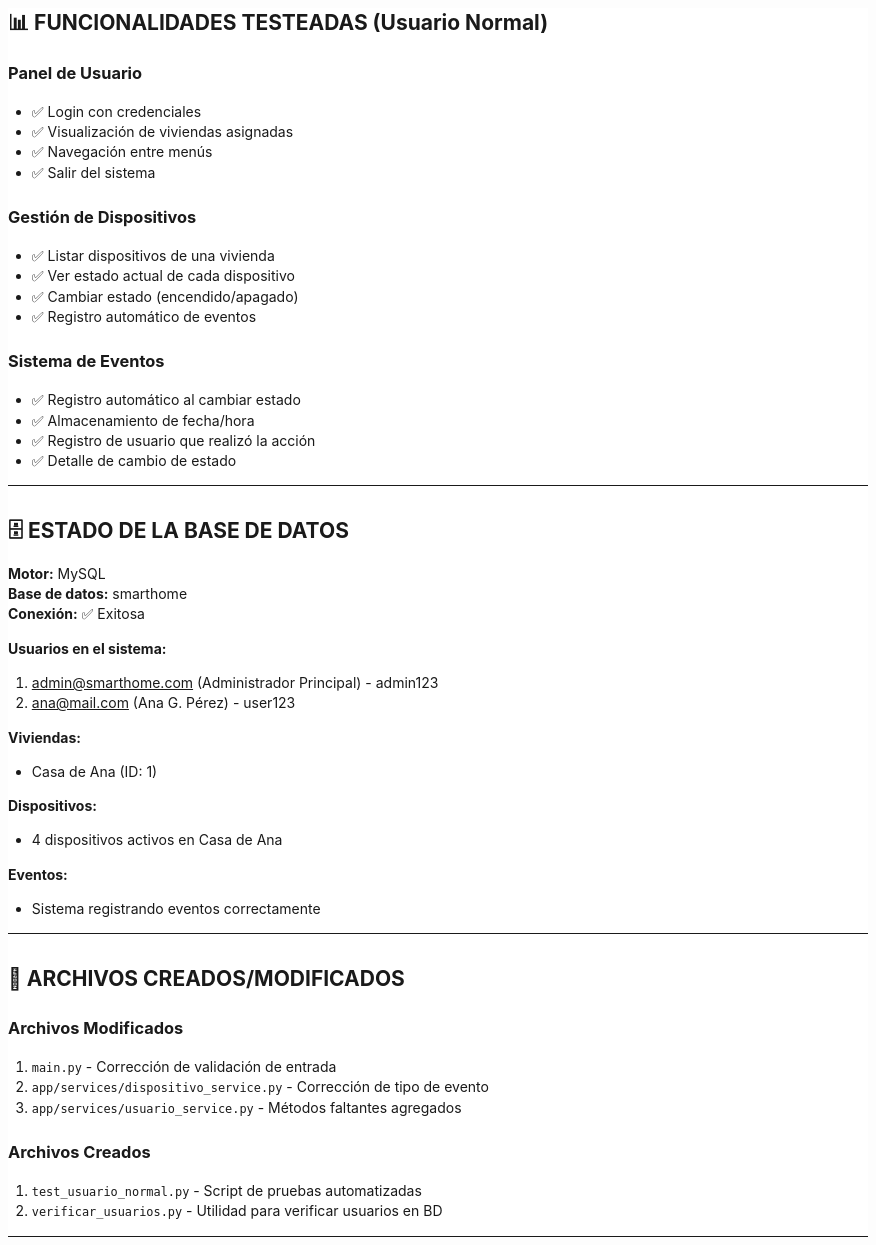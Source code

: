 ## 📊 FUNCIONALIDADES TESTEADAS (Usuario Normal)

### Panel de Usuario
- ✅ Login con credenciales
- ✅ Visualización de viviendas asignadas
- ✅ Navegación entre menús
- ✅ Salir del sistema

### Gestión de Dispositivos
- ✅ Listar dispositivos de una vivienda
- ✅ Ver estado actual de cada dispositivo
- ✅ Cambiar estado (encendido/apagado)
- ✅ Registro automático de eventos

### Sistema de Eventos
- ✅ Registro automático al cambiar estado
- ✅ Almacenamiento de fecha/hora
- ✅ Registro de usuario que realizó la acción
- ✅ Detalle de cambio de estado

---

## 🗄️ ESTADO DE LA BASE DE DATOS

**Motor:** MySQL  
**Base de datos:** smarthome  
**Conexión:** ✅ Exitosa

**Usuarios en el sistema:**
1. admin@smarthome.com (Administrador Principal) - admin123
2. ana@mail.com (Ana G. Pérez) - user123

**Viviendas:**
- Casa de Ana (ID: 1)

**Dispositivos:**
- 4 dispositivos activos en Casa de Ana

**Eventos:**
- Sistema registrando eventos correctamente

---

## 📁 ARCHIVOS CREADOS/MODIFICADOS

### Archivos Modificados
1. `main.py` - Corrección de validación de entrada
2. `app/services/dispositivo_service.py` - Corrección de tipo de evento
3. `app/services/usuario_service.py` - Métodos faltantes agregados

### Archivos Creados
1. `test_usuario_normal.py` - Script de pruebas automatizadas
2. `verificar_usuarios.py` - Utilidad para verificar usuarios en BD

---